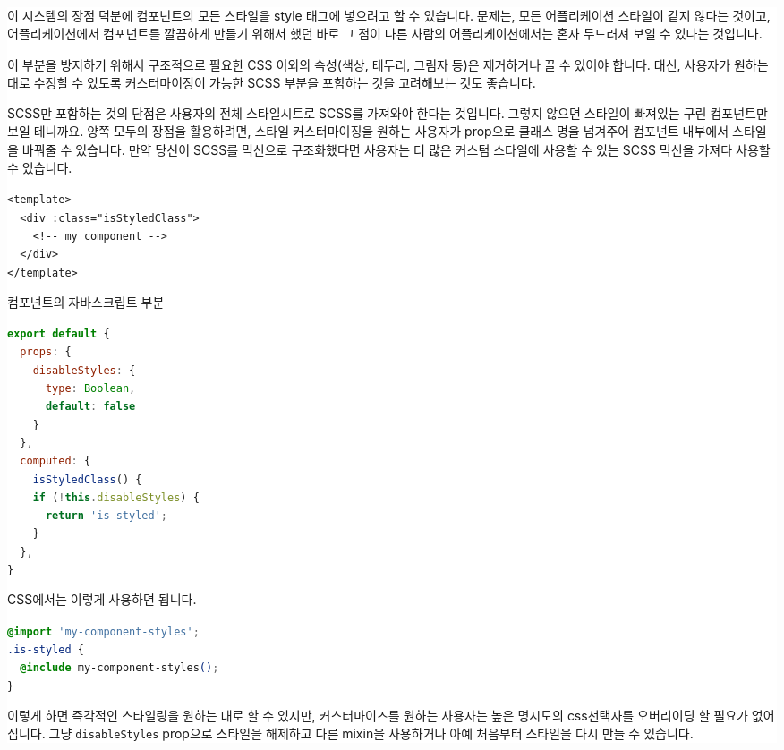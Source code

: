 이 시스템의 장점 덕분에 컴포넌트의 모든 스타일을 style 태그에 넣으려고 할 수 있습니다. 문제는, 모든 어플리케이션 스타일이 같지 않다는 것이고, 어플리케이션에서 컴포넌트를 깔끔하게 만들기 위해서 했던 바로 그 점이 다른 사람의 어플리케이션에서는 혼자 두드러져 보일 수 있다는 것입니다.

이 부분을 방지하기 위해서 구조적으로 필요한 CSS 이외의 속성(색상, 테두리, 그림자 등)은 제거하거나 끌 수 있어야 합니다. 대신, 사용자가 원하는 대로 수정할 수 있도록 커스터마이징이 가능한 SCSS 부분을 포함하는 것을 고려해보는 것도 좋습니다.

SCSS만 포함하는 것의 단점은 사용자의 전체 스타일시트로 SCSS를 가져와야 한다는 것입니다. 그렇지 않으면 스타일이 빠져있는 구린 컴포넌트만 보일 테니까요. 양쪽 모두의 장점을 활용하려면, 스타일 커스터마이징을 원하는 사용자가 prop으로 클래스 명을 넘겨주어 컴포넌트 내부에서 스타일을 바꿔줄 수 있습니다.
만약 당신이 SCSS를 믹신으로 구조화했다면 사용자는 더 많은 커스텀 스타일에 사용할 수 있는 SCSS 믹신을 가져다 사용할 수 있습니다.

```vue
<template>
  <div :class="isStyledClass">
    <!-- my component -->
  </div>
</template>
```

컴포넌트의 자바스크립트 부분

```javascript
export default {
  props: {
    disableStyles: {
      type: Boolean,
      default: false
    }
  },
  computed: {
    isStyledClass() {
    if (!this.disableStyles) {
      return 'is-styled';
    }
  },
}
```

CSS에서는 이렇게 사용하면 됩니다.

```css
@import 'my-component-styles';
.is-styled {
  @include my-component-styles();
}
```

이렇게 하면 즉각적인 스타일링을 원하는 대로 할 수 있지만, 커스터마이즈를 원하는 사용자는 높은 명시도의 css선택자를 오버리이딩 할 필요가 없어집니다. 그냥 `disableStyles` prop으로 스타일을 해제하고 다른 mixin을 사용하거나 아예 처음부터 스타일을 다시 만들 수 있습니다.